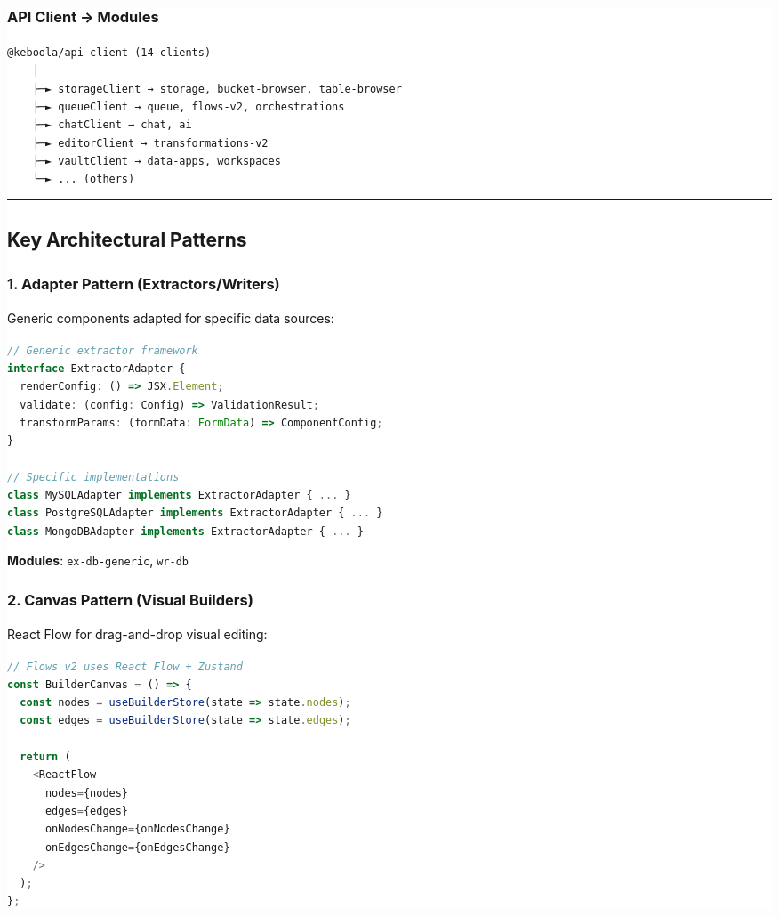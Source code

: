### API Client → Modules

```
@keboola/api-client (14 clients)
    │
    ├─► storageClient → storage, bucket-browser, table-browser
    ├─► queueClient → queue, flows-v2, orchestrations
    ├─► chatClient → chat, ai
    ├─► editorClient → transformations-v2
    ├─► vaultClient → data-apps, workspaces
    └─► ... (others)
```

---

## Key Architectural Patterns

### 1. Adapter Pattern (Extractors/Writers)

Generic components adapted for specific data sources:

```typescript
// Generic extractor framework
interface ExtractorAdapter {
  renderConfig: () => JSX.Element;
  validate: (config: Config) => ValidationResult;
  transformParams: (formData: FormData) => ComponentConfig;
}

// Specific implementations
class MySQLAdapter implements ExtractorAdapter { ... }
class PostgreSQLAdapter implements ExtractorAdapter { ... }
class MongoDBAdapter implements ExtractorAdapter { ... }
```

**Modules**: `ex-db-generic`, `wr-db`

### 2. Canvas Pattern (Visual Builders)

React Flow for drag-and-drop visual editing:

```typescript
// Flows v2 uses React Flow + Zustand
const BuilderCanvas = () => {
  const nodes = useBuilderStore(state => state.nodes);
  const edges = useBuilderStore(state => state.edges);

  return (
    <ReactFlow
      nodes={nodes}
      edges={edges}
      onNodesChange={onNodesChange}
      onEdgesChange={onEdgesChange}
    />
  );
};
```
